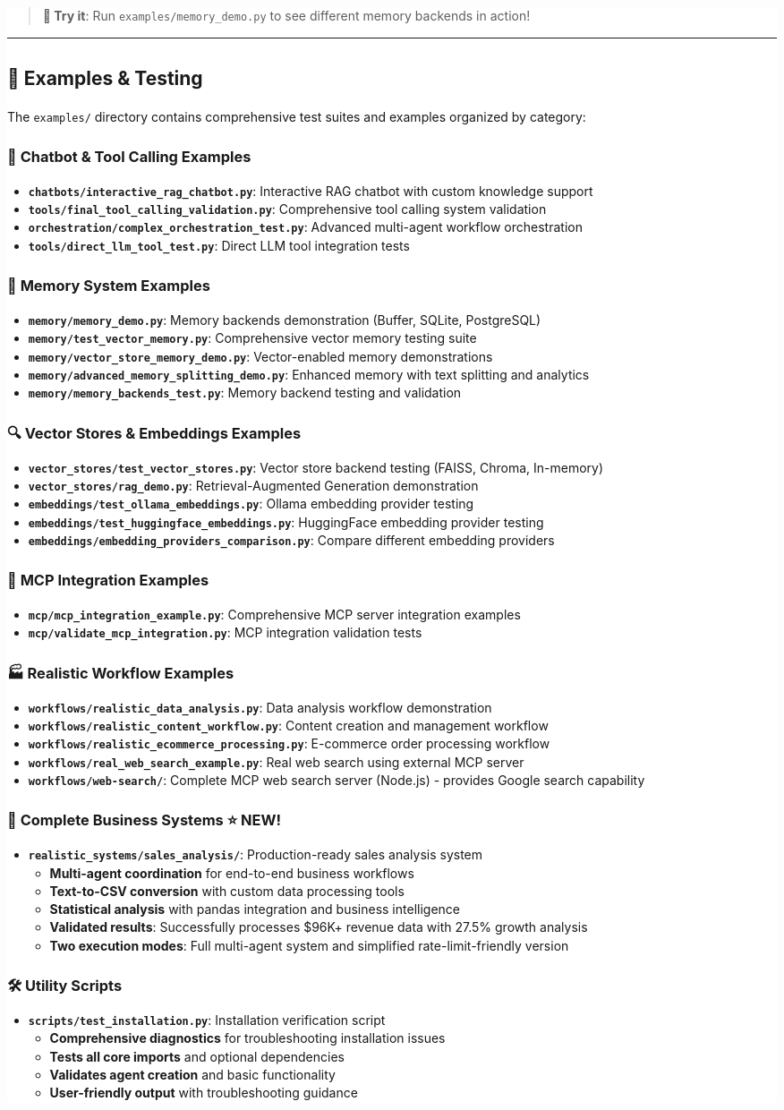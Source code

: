 > **🧪 Try it**: Run `examples/memory_demo.py` to see different memory backends in action!

---

## 🧪 Examples & Testing

The `examples/` directory contains comprehensive test suites and examples organized by category:

### 🚀 **Chatbot & Tool Calling Examples**
- **`chatbots/interactive_rag_chatbot.py`**: Interactive RAG chatbot with custom knowledge support
- **`tools/final_tool_calling_validation.py`**: Comprehensive tool calling system validation
- **`orchestration/complex_orchestration_test.py`**: Advanced multi-agent workflow orchestration
- **`tools/direct_llm_tool_test.py`**: Direct LLM tool integration tests

### 🧠 **Memory System Examples**
- **`memory/memory_demo.py`**: Memory backends demonstration (Buffer, SQLite, PostgreSQL)
- **`memory/test_vector_memory.py`**: Comprehensive vector memory testing suite
- **`memory/vector_store_memory_demo.py`**: Vector-enabled memory demonstrations
- **`memory/advanced_memory_splitting_demo.py`**: Enhanced memory with text splitting and analytics
- **`memory/memory_backends_test.py`**: Memory backend testing and validation

### 🔍 **Vector Stores & Embeddings Examples**
- **`vector_stores/test_vector_stores.py`**: Vector store backend testing (FAISS, Chroma, In-memory)
- **`vector_stores/rag_demo.py`**: Retrieval-Augmented Generation demonstration
- **`embeddings/test_ollama_embeddings.py`**: Ollama embedding provider testing
- **`embeddings/test_huggingface_embeddings.py`**: HuggingFace embedding provider testing
- **`embeddings/embedding_providers_comparison.py`**: Compare different embedding providers

### 🔌 **MCP Integration Examples**
- **`mcp/mcp_integration_example.py`**: Comprehensive MCP server integration examples
- **`mcp/validate_mcp_integration.py`**: MCP integration validation tests

### 🏭 **Realistic Workflow Examples**
- **`workflows/realistic_data_analysis.py`**: Data analysis workflow demonstration
- **`workflows/realistic_content_workflow.py`**: Content creation and management workflow  
- **`workflows/realistic_ecommerce_processing.py`**: E-commerce order processing workflow
- **`workflows/real_web_search_example.py`**: Real web search using external MCP server
- **`workflows/web-search/`**: Complete MCP web search server (Node.js) - provides Google search capability

### 🏢 **Complete Business Systems** ⭐ **NEW!**
- **`realistic_systems/sales_analysis/`**: Production-ready sales analysis system
  - **Multi-agent coordination** for end-to-end business workflows
  - **Text-to-CSV conversion** with custom data processing tools
  - **Statistical analysis** with pandas integration and business intelligence
  - **Validated results**: Successfully processes $96K+ revenue data with 27.5% growth analysis
  - **Two execution modes**: Full multi-agent system and simplified rate-limit-friendly version

### 🛠️ **Utility Scripts**
- **`scripts/test_installation.py`**: Installation verification script
  - **Comprehensive diagnostics** for troubleshooting installation issues
  - **Tests all core imports** and optional dependencies
  - **Validates agent creation** and basic functionality
  - **User-friendly output** with troubleshooting guidance
